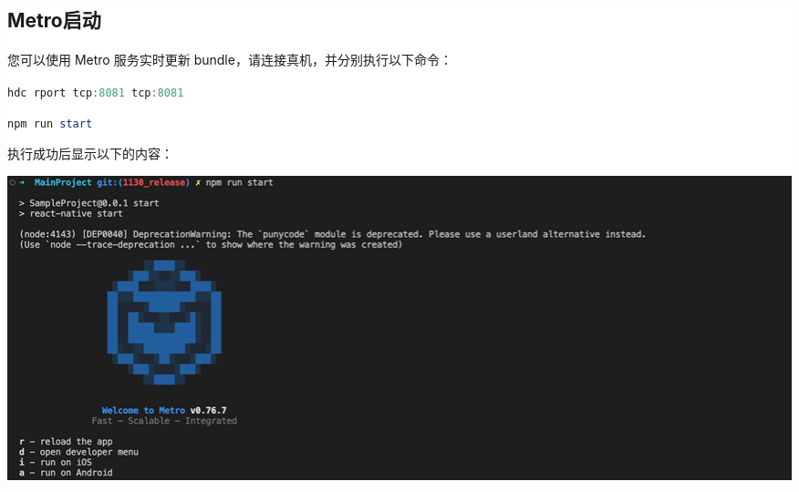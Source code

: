 ## Metro启动

您可以使用 Metro 服务实时更新 bundle，请连接真机，并分别执行以下命令：

```PowerShell
hdc rport tcp:8081 tcp:8081
```

```PowerShell
npm run start
```

执行成功后显示以下的内容： 

![metro-success](figures/metro-success.png)
